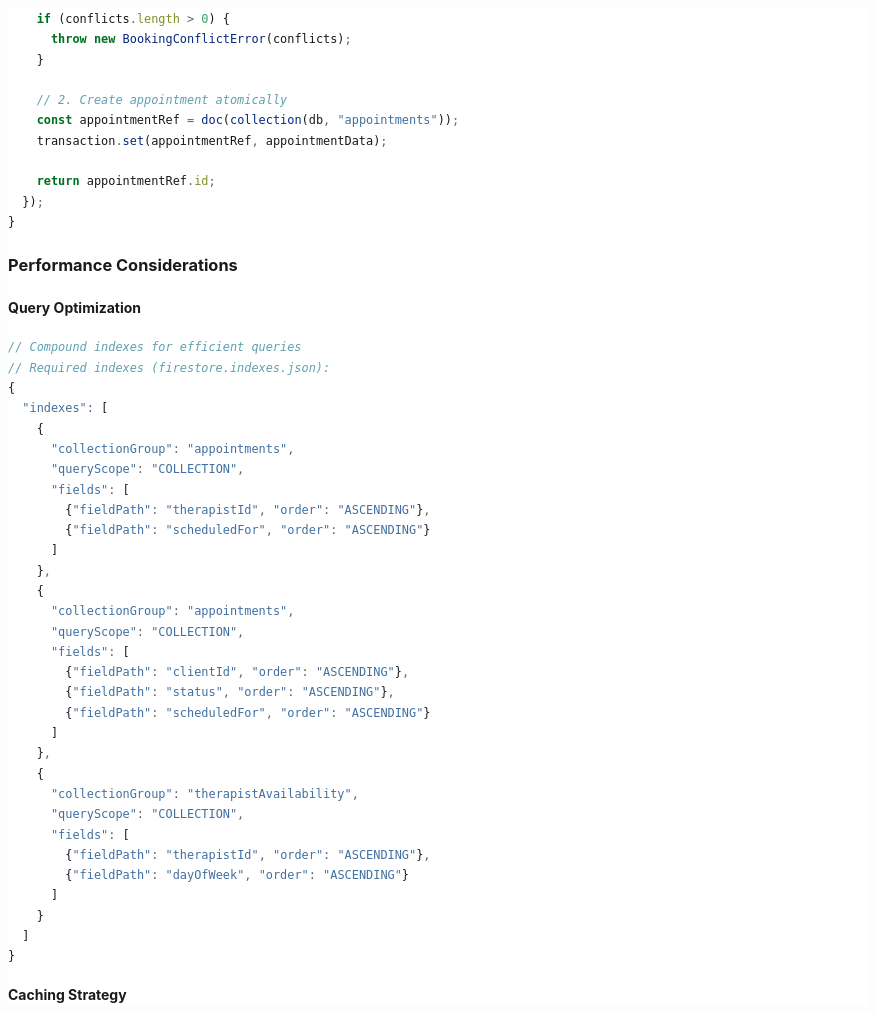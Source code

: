 ```typescript
    if (conflicts.length > 0) {
      throw new BookingConflictError(conflicts);
    }

    // 2. Create appointment atomically
    const appointmentRef = doc(collection(db, "appointments"));
    transaction.set(appointmentRef, appointmentData);

    return appointmentRef.id;
  });
}
```

### Performance Considerations

#### Query Optimization

```typescript
// Compound indexes for efficient queries
// Required indexes (firestore.indexes.json):
{
  "indexes": [
    {
      "collectionGroup": "appointments",
      "queryScope": "COLLECTION",
      "fields": [
        {"fieldPath": "therapistId", "order": "ASCENDING"},
        {"fieldPath": "scheduledFor", "order": "ASCENDING"}
      ]
    },
    {
      "collectionGroup": "appointments",
      "queryScope": "COLLECTION",
      "fields": [
        {"fieldPath": "clientId", "order": "ASCENDING"},
        {"fieldPath": "status", "order": "ASCENDING"},
        {"fieldPath": "scheduledFor", "order": "ASCENDING"}
      ]
    },
    {
      "collectionGroup": "therapistAvailability",
      "queryScope": "COLLECTION",
      "fields": [
        {"fieldPath": "therapistId", "order": "ASCENDING"},
        {"fieldPath": "dayOfWeek", "order": "ASCENDING"}
      ]
    }
  ]
}
```

#### Caching Strategy
